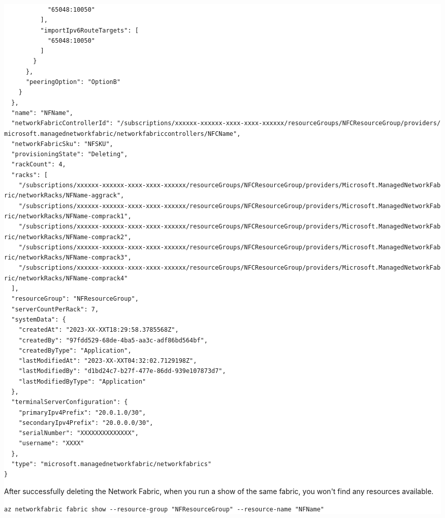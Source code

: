 ```output
            "65048:10050"
          ],
          "importIpv6RouteTargets": [
            "65048:10050"
          ]
        }
      },
      "peeringOption": "OptionB"
    }
  },
  "name": "NFName",
  "networkFabricControllerId": "/subscriptions/xxxxxx-xxxxxx-xxxx-xxxx-xxxxxx/resourceGroups/NFCResourceGroup/providers/microsoft.managednetworkfabric/networkfabriccontrollers/NFCName",
  "networkFabricSku": "NFSKU",
  "provisioningState": "Deleting",
  "rackCount": 4,
  "racks": [
    "/subscriptions/xxxxxx-xxxxxx-xxxx-xxxx-xxxxxx/resourceGroups/NFCResourceGroup/providers/Microsoft.ManagedNetworkFabric/networkRacks/NFName-aggrack",
    "/subscriptions/xxxxxx-xxxxxx-xxxx-xxxx-xxxxxx/resourceGroups/NFCResourceGroup/providers/Microsoft.ManagedNetworkFabric/networkRacks/NFName-comprack1",
    "/subscriptions/xxxxxx-xxxxxx-xxxx-xxxx-xxxxxx/resourceGroups/NFCResourceGroup/providers/Microsoft.ManagedNetworkFabric/networkRacks/NFName-comprack2",
    "/subscriptions/xxxxxx-xxxxxx-xxxx-xxxx-xxxxxx/resourceGroups/NFCResourceGroup/providers/Microsoft.ManagedNetworkFabric/networkRacks/NFName-comprack3",
    "/subscriptions/xxxxxx-xxxxxx-xxxx-xxxx-xxxxxx/resourceGroups/NFCResourceGroup/providers/Microsoft.ManagedNetworkFabric/networkRacks/NFName-comprack4"
  ],
  "resourceGroup": "NFResourceGroup",
  "serverCountPerRack": 7,
  "systemData": {
    "createdAt": "2023-XX-XXT18:29:58.3785568Z",
    "createdBy": "97fdd529-68de-4ba5-aa3c-adf86bd564bf",
    "createdByType": "Application",
    "lastModifiedAt": "2023-XX-XXT04:32:02.7129198Z",
    "lastModifiedBy": "d1bd24c7-b27f-477e-86dd-939e107873d7",
    "lastModifiedByType": "Application"
  },
  "terminalServerConfiguration": {
    "primaryIpv4Prefix": "20.0.1.0/30",
    "secondaryIpv4Prefix": "20.0.0.0/30",
    "serialNumber": "XXXXXXXXXXXXXX",
    "username": "XXXX"
  },
  "type": "microsoft.managednetworkfabric/networkfabrics"
}
```
After successfully deleting the Network Fabric, when you run a show of the same fabric, you won't find any resources available.

```azurecli
az networkfabric fabric show --resource-group "NFResourceGroup" --resource-name "NFName"
```
